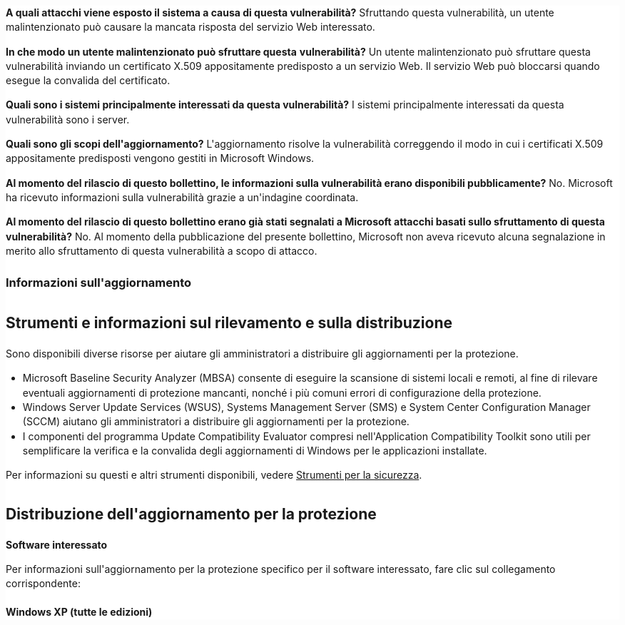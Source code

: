 **A quali attacchi viene esposto il sistema a causa di questa vulnerabilità?**
Sfruttando questa vulnerabilità, un utente malintenzionato può causare la mancata risposta del servizio Web interessato.

**In che modo un utente malintenzionato può sfruttare questa** **vulnerabilità?**
Un utente malintenzionato può sfruttare questa vulnerabilità inviando un certificato X.509 appositamente predisposto a un servizio Web. Il servizio Web può bloccarsi quando esegue la convalida del certificato.

**Quali sono i sistemi principalmente interessati da questa vulnerabilità?**
I sistemi principalmente interessati da questa vulnerabilità sono i server.

**Quali sono gli scopi dell'aggiornamento?**
L'aggiornamento risolve la vulnerabilità correggendo il modo in cui i certificati X.509 appositamente predisposti vengono gestiti in Microsoft Windows.

**Al momento del rilascio di questo bollettino, le informazioni sulla vulnerabilità erano disponibili pubblicamente?**
No. Microsoft ha ricevuto informazioni sulla vulnerabilità grazie a un'indagine coordinata.

**Al momento del rilascio di questo bollettino erano già stati segnalati a Microsoft attacchi basati sullo sfruttamento di questa vulnerabilità?**
No. Al momento della pubblicazione del presente bollettino, Microsoft non aveva ricevuto alcuna segnalazione in merito allo sfruttamento di questa vulnerabilità a scopo di attacco.

### Informazioni sull'aggiornamento

Strumenti e informazioni sul rilevamento e sulla distribuzione
--------------------------------------------------------------

<span></span>
Sono disponibili diverse risorse per aiutare gli amministratori a distribuire gli aggiornamenti per la protezione.

-   Microsoft Baseline Security Analyzer (MBSA) consente di eseguire la scansione di sistemi locali e remoti, al fine di rilevare eventuali aggiornamenti di protezione mancanti, nonché i più comuni errori di configurazione della protezione.
-   Windows Server Update Services (WSUS), Systems Management Server (SMS) e System Center Configuration Manager (SCCM) aiutano gli amministratori a distribuire gli aggiornamenti per la protezione.
-   I componenti del programma Update Compatibility Evaluator compresi nell'Application Compatibility Toolkit sono utili per semplificare la verifica e la convalida degli aggiornamenti di Windows per le applicazioni installate.

Per informazioni su questi e altri strumenti disponibili, vedere [Strumenti per la sicurezza](http://technet.microsoft.com/security/cc297183).

Distribuzione dell'aggiornamento per la protezione
--------------------------------------------------

<span></span>
**Software interessato**

Per informazioni sull'aggiornamento per la protezione specifico per il software interessato, fare clic sul collegamento corrispondente:

#### Windows XP (tutte le edizioni)
